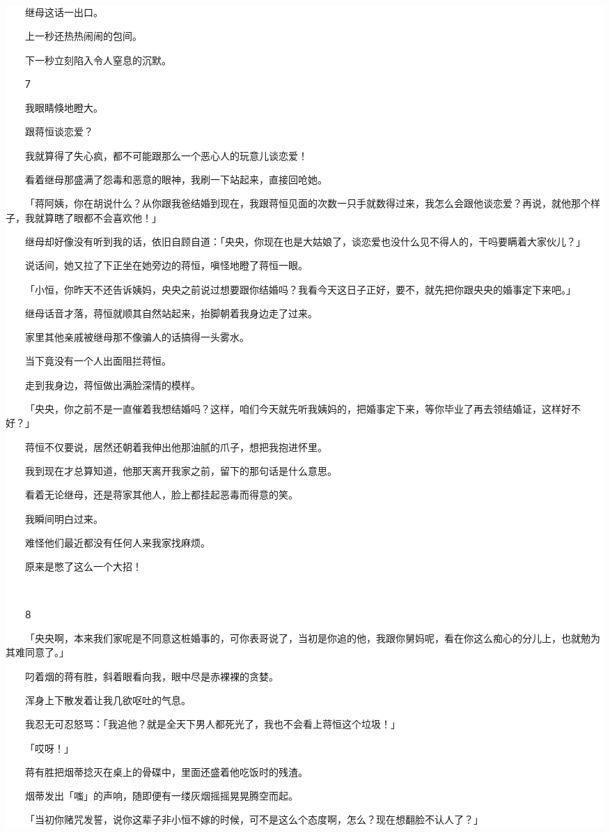 &emsp;&emsp;继母这话一出口。  
  
&emsp;&emsp;上一秒还热热闹闹的包间。  
  
&emsp;&emsp;下一秒立刻陷入令人窒息的沉默。  
  
&emsp;&emsp;7  
  
&emsp;&emsp;我眼睛倏地瞪大。  
  
&emsp;&emsp;跟蒋恒谈恋爱？  
  
&emsp;&emsp;我就算得了失心疯，都不可能跟那么一个恶心人的玩意儿谈恋爱！  
  
&emsp;&emsp;看着继母那盛满了怨毒和恶意的眼神，我刷一下站起来，直接回呛她。  
  
&emsp;&emsp;「蒋阿姨，你在胡说什么？从你跟我爸结婚到现在，我跟蒋恒见面的次数一只手就数得过来，我怎么会跟他谈恋爱？再说，就他那个样子，我就算瞎了眼都不会喜欢他！」  
  
&emsp;&emsp;继母却好像没有听到我的话，依旧自顾自道：「央央，你现在也是大姑娘了，谈恋爱也没什么见不得人的，干吗要瞒着大家伙儿？」  
  
&emsp;&emsp;说话间，她又拉了下正坐在她旁边的蒋恒，嗔怪地瞪了蒋恒一眼。  
  
&emsp;&emsp;「小恒，你昨天不还告诉姨妈，央央之前说过想要跟你结婚吗？我看今天这日子正好，要不，就先把你跟央央的婚事定下来吧。」  
  
&emsp;&emsp;继母话音才落，蒋恒就顺其自然站起来，抬脚朝着我身边走了过来。  
  
&emsp;&emsp;家里其他亲戚被继母那不像骗人的话搞得一头雾水。  
  
&emsp;&emsp;当下竟没有一个人出面阻拦蒋恒。  
  
&emsp;&emsp;走到我身边，蒋恒做出满脸深情的模样。  
  
&emsp;&emsp;「央央，你之前不是一直催着我想结婚吗？这样，咱们今天就先听我姨妈的，把婚事定下来，等你毕业了再去领结婚证，这样好不好？」  
  
&emsp;&emsp;蒋恒不仅要说，居然还朝着我伸出他那油腻的爪子，想把我抱进怀里。  
  
&emsp;&emsp;我到现在才总算知道，他那天离开我家之前，留下的那句话是什么意思。  
  
&emsp;&emsp;看着无论继母，还是蒋家其他人，脸上都挂起恶毒而得意的笑。  
  
&emsp;&emsp;我瞬间明白过来。  
  
&emsp;&emsp;难怪他们最近都没有任何人来我家找麻烦。  
  
&emsp;&emsp;原来是憋了这么一个大招！  
  
&emsp;&emsp;   
  
&emsp;&emsp;8  
  
&emsp;&emsp;「央央啊，本来我们家呢是不同意这桩婚事的，可你表哥说了，当初是你追的他，我跟你舅妈呢，看在你这么痴心的分儿上，也就勉为其难同意了。」  
  
&emsp;&emsp;叼着烟的蒋有胜，斜着眼看向我，眼中尽是赤裸裸的贪婪。  
  
&emsp;&emsp;浑身上下散发着让我几欲呕吐的气息。  
  
&emsp;&emsp;我忍无可忍怒骂：「我追他？就是全天下男人都死光了，我也不会看上蒋恒这个垃圾！」  
  
&emsp;&emsp;「哎呀！」  
  
&emsp;&emsp;蒋有胜把烟蒂捻灭在桌上的骨碟中，里面还盛着他吃饭时的残渣。  
  
&emsp;&emsp;烟蒂发出「嗤」的声响，随即便有一缕灰烟摇摇晃晃腾空而起。  
  
&emsp;&emsp;「当初你赌咒发誓，说你这辈子非小恒不嫁的时候，可不是这么个态度啊，怎么？现在想翻脸不认人了？」  
  